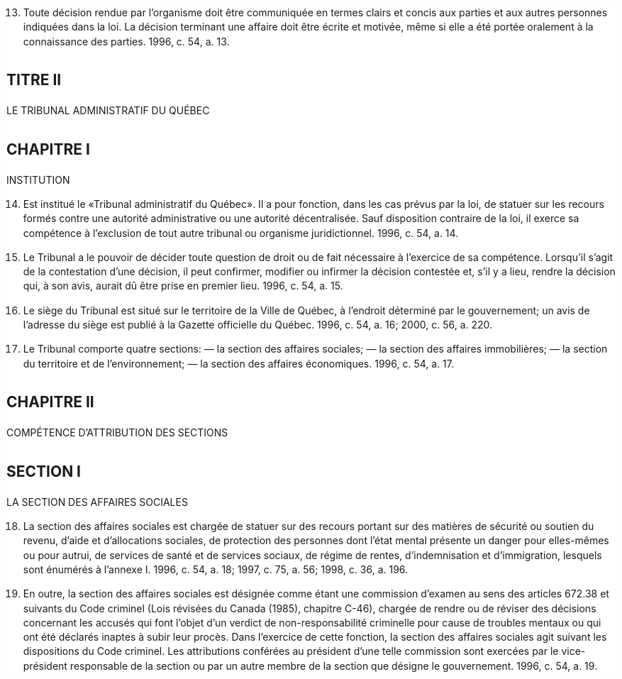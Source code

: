 13. Toute décision rendue par l’organisme doit être communiquée en termes clairs et concis aux parties et aux autres personnes indiquées dans la loi.
La décision terminant une affaire doit être écrite et motivée, même si elle a été portée oralement à la connaissance des parties.
1996, c. 54, a. 13.
## TITRE II
LE TRIBUNAL ADMINISTRATIF DU QUÉBEC
## CHAPITRE I
INSTITUTION

14. Est institué le «Tribunal administratif du Québec».
Il a pour fonction, dans les cas prévus par la loi, de statuer sur les recours formés contre une autorité administrative ou une autorité décentralisée.
Sauf disposition contraire de la loi, il exerce sa compétence à l’exclusion de tout autre tribunal ou organisme juridictionnel.
1996, c. 54, a. 14.

15. Le Tribunal a le pouvoir de décider toute question de droit ou de fait nécessaire à l’exercice de sa compétence.
Lorsqu’il s’agit de la contestation d’une décision, il peut confirmer, modifier ou infirmer la décision contestée et, s’il y a lieu, rendre la décision qui, à son avis, aurait dû être prise en premier lieu.
1996, c. 54, a. 15.

16. Le siège du Tribunal est situé sur le territoire de la Ville de Québec, à l’endroit déterminé par le gouvernement; un avis de l’adresse du siège est publié à la Gazette officielle du Québec.
1996, c. 54, a. 16; 2000, c. 56, a. 220.

17. Le Tribunal comporte quatre sections:
 — la section des affaires sociales;
 — la section des affaires immobilières;
 — la section du territoire et de l’environnement;
 — la section des affaires économiques.
1996, c. 54, a. 17.
## CHAPITRE II
COMPÉTENCE D’ATTRIBUTION DES SECTIONS
## SECTION I
LA SECTION DES AFFAIRES SOCIALES

18. La section des affaires sociales est chargée de statuer sur des recours portant sur des matières de sécurité ou soutien du revenu, d’aide et d’allocations sociales, de protection des personnes dont l’état mental présente un danger pour elles-mêmes ou pour autrui, de services de santé et de services sociaux, de régime de rentes, d’indemnisation et d’immigration, lesquels sont énumérés à l’annexe I.
1996, c. 54, a. 18; 1997, c. 75, a. 56; 1998, c. 36, a. 196.

19. En outre, la section des affaires sociales est désignée comme étant une commission d’examen au sens des articles 672.38 et suivants du Code criminel (Lois révisées du Canada (1985), chapitre C-46), chargée de rendre ou de réviser des décisions concernant les accusés qui font l’objet d’un verdict de non-responsabilité criminelle pour cause de troubles mentaux ou qui ont été déclarés inaptes à subir leur procès.
Dans l’exercice de cette fonction, la section des affaires sociales agit suivant les dispositions du Code criminel.
Les attributions conférées au président d’une telle commission sont exercées par le vice-président responsable de la section ou par un autre membre de la section que désigne le gouvernement.
1996, c. 54, a. 19.
